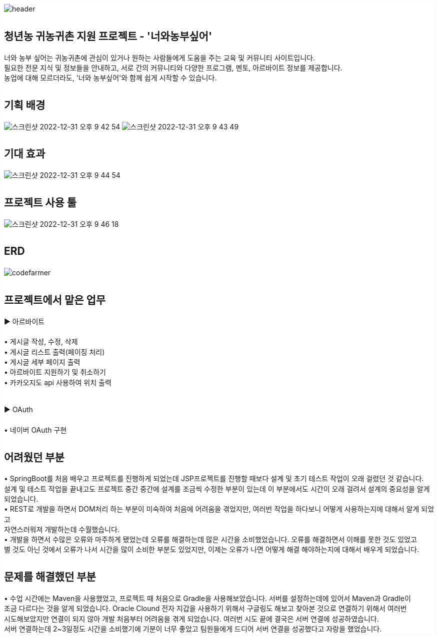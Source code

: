 ![header](https://capsule-render.vercel.app/api?type=rect&color=auto&height=150&section=header&text=너와농부싶어&fontSize=90)

## 청년농 귀농귀촌 지원 프로젝트 - '너와농부싶어'
너와 농부 싶어는 귀농귀촌에 관심이 있거나 원하는 사람들에게 도움을 주는 교육 및 커뮤니티 사이트입니다.<br>
필요한 전문 지식 및 정보들을 안내하고, 서로 간의 커뮤니티와 다양한 프로그램, 멘토, 아르바이트 정보를 제공합니다.<br>
농업에 대해 모르더라도, '너와 농부싶어'와 함께 쉽게 시작할 수 있습니다.<br>

## 기획 배경
<img width="1174" alt="스크린샷 2022-12-31 오후 9 42 54" src="https://user-images.githubusercontent.com/114145422/210137104-4ad59a7d-1ff1-46b5-bbfd-e01af61883ab.png">
<img width="1173" alt="스크린샷 2022-12-31 오후 9 43 49" src="https://user-images.githubusercontent.com/114145422/210137138-183b0a9a-4aac-45f1-84fe-04678b97c57e.png">

## 기대 효과
<img width="1171" alt="스크린샷 2022-12-31 오후 9 44 54" src="https://user-images.githubusercontent.com/114145422/210137162-7a3a3ad2-cccb-4275-bddc-042be3aac41e.png">

## 프로젝트 사용 툴
<img width="1170" alt="스크린샷 2022-12-31 오후 9 46 18" src="https://user-images.githubusercontent.com/114145422/210137190-afcc274d-b0c3-4b59-a43b-39b50d90ddd4.png">

## ERD
![codefarmer](https://user-images.githubusercontent.com/114145422/210138355-470133f3-a6a6-4811-babb-d4545145e2be.png)

## 프로젝트에서 맡은 업무
▶︎ 아르바이트<br><br>
    • 게시글 작성, 수정, 삭제<br>
    • 게시글 리스트 출력(페이징 처리)<br>
    • 게시글 세부 페이지 출력<br>
    • 아르바이트 지원하기 및 취소하기<br>
    • 카카오지도 api 사용하여 위치 출력<br><br>
  
▶︎ OAuth<br><br>
    • 네이버 OAuth 구현<br>
    
## 어려웠던 부분
 • SpringBoot를 처음 배우고 프로젝트를 진행하게 되었는데 JSP프로젝트를 진행할 때보다 설계 및 초기 테스트 작업이 오래 걸렸던 것 같습니다.<br>
 설계 및 테스트 작업을 끝내고도 프로젝트 중간 중간에 설계를 조금씩 수정한 부분이 있는데 이 부분에서도 시간이 오래 걸려서 설계의 중요성을 알게 <br>
 되었습니다.<br>
 • REST로 개발을 하면서 DOM처리 하는 부분이 미숙하여 처음에 어려움을 겪었지만, 여러번 작업을 하다보니 어떻게 사용하는지에 대해서 알게 되었고<br>
 자연스러워져 개발하는데 수월했습니다.<br>
 • 개발을 하면서 수많은 오류와 마주하게 됐었는데 오류를 해결하는데 많은 시간을 소비했었습니다. 오류를 해결하면서 이해를 못한 것도 있었고<br>
 별 것도 아닌 것에서 오류가 나서 시간을 많이 소비한 부분도 있었지만, 이제는 오류가 나면 어떻게 해결 해야하는지에 대해서 배우게 되었습니다.
 
 ## 문제를 해결했던 부분
 • 수업 시간에는 Maven을 사용했었고, 프로젝트 때 처음으로 Gradle을 사용해보았습니다. 서버를 설정하는데에 있어서 Maven과 Gradle이<br>
 조금 다르다는 것을 알게 되었습니다. Oracle Clound 전자 지갑을 사용하기 위해서 구글링도 해보고 찾아본 것으로 연결하기 위해서 여러번<br> 
 시도해보았지만 연결이 되지 않아 개발 처음부터 어려움을 겪게 되었습니다. 여러번 시도 끝에 결국은 서버 연결에 성공하였습니다.<br>
 서버 연결하는데 2~3일정도 시간을 소비했기에 기분이 너무 좋았고 팀원들에게 드디어 서버 연결을 성공했다고 자랑을 했었습니다.
 